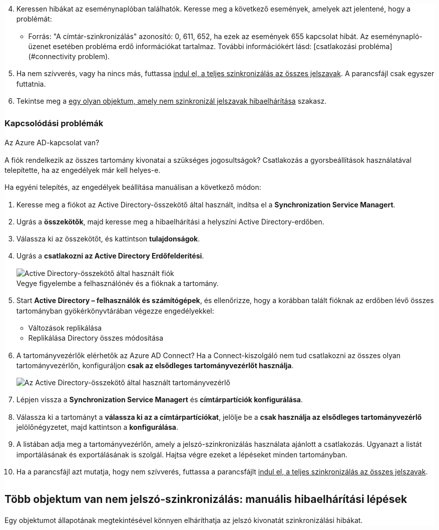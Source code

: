 4. Keressen hibákat az eseménynaplóban találhatók. Keresse meg a következő események, amelyek azt jelentené, hogy a problémát:
    * Forrás: "A címtár-szinkronizálás" azonosító: 0, 611, 652, ha ezek az események 655 kapcsolat hibát. Az eseménynapló-üzenet esetében probléma erdő információkat tartalmaz. További információkért lásd: [csatlakozási probléma](#connectivity problem).

5. Ha nem szívverés, vagy ha nincs más, futtassa [indul el, a teljes szinkronizálás az összes jelszavak](#trigger-a-full-sync-of-all-passwords). A parancsfájl csak egyszer futtatnia.

6. Tekintse meg a [egy olyan objektum, amely nem szinkronizál jelszavak hibaelhárítása](#one-object-is-not-synchronizing-passwords) szakasz.

### <a name="connectivity-problems"></a>Kapcsolódási problémák

Az Azure AD-kapcsolat van?

A fiók rendelkezik az összes tartomány kivonatai a szükséges jogosultságok? Csatlakozás a gyorsbeállítások használatával telepítette, ha az engedélyek már kell helyes-e. 

Ha egyéni telepítés, az engedélyek beállítása manuálisan a következő módon:
    
1. Keresse meg a fiókot az Active Directory-összekötő által használt, indítsa el a **Synchronization Service Managert**. 
 
2. Ugrás a **összekötők**, majd keresse meg a hibaelhárítási a helyszíni Active Directory-erdőben. 
 
3. Válassza ki az összekötőt, és kattintson **tulajdonságok**. 
 
4. Ugrás a **csatlakozni az Active Directory Erdőfelderítési**.  
    
    ![Active Directory-összekötő által használt fiók](./media/active-directory-aadconnectsync-troubleshoot-password-hash-synchronization/connectoraccount.png)  
    Vegye figyelembe a felhasználónév és a fióknak a tartomány.
    
5. Start **Active Directory – felhasználók és számítógépek**, és ellenőrizze, hogy a korábban talált fióknak az erdőben lévő összes tartományban gyökérkönyvtárában végezze engedélyekkel:
    * Változások replikálása
    * Replikálása Directory összes módosítása

6. A tartományvezérlők elérhetők az Azure AD Connect? Ha a Connect-kiszolgáló nem tud csatlakozni az összes olyan tartományvezérlőn, konfiguráljon **csak az elsődleges tartományvezérlőt használja**.  
    
    ![Az Active Directory-összekötő által használt tartományvezérlő](./media/active-directory-aadconnectsync-troubleshoot-password-hash-synchronization/preferreddc.png)  
    
7. Lépjen vissza a **Synchronization Service Managert** és **címtárpartíciók konfigurálása**. 
 
8. Válassza ki a tartományt a **válassza ki az a címtárpartíciókat**, jelölje be a **csak használja az elsődleges tartományvezérlő** jelölőnégyzetet, majd kattintson a **konfigurálása**. 

9. A listában adja meg a tartományvezérlőn, amely a jelszó-szinkronizálás használata ajánlott a csatlakozás. Ugyanazt a listát importálásának és exportálásának is szolgál. Hajtsa végre ezeket a lépéseket minden tartományban.

10. Ha a parancsfájl azt mutatja, hogy nem szívverés, futtassa a parancsfájlt [indul el, a teljes szinkronizálás az összes jelszavak](#trigger-a-full-sync-of-all-passwords).

## <a name="one-object-is-not-synchronizing-passwords-manual-troubleshooting-steps"></a>Több objektum van nem jelszó-szinkronizálás: manuális hibaelhárítási lépések
Egy objektumot állapotának megtekintésével könnyen elháríthatja az jelszó kivonatát szinkronizálási hibákat.
